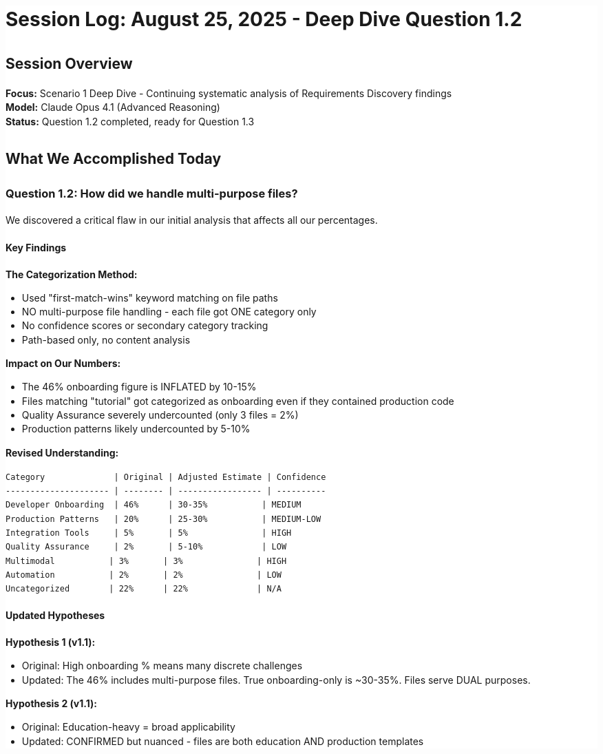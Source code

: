# Session Log: August 25, 2025 - Deep Dive Question 1.2

## Session Overview

**Focus:** Scenario 1 Deep Dive - Continuing systematic analysis of Requirements Discovery findings  
**Model:** Claude Opus 4.1 (Advanced Reasoning)  
**Status:** Question 1.2 completed, ready for Question 1.3

## What We Accomplished Today

### Question 1.2: How did we handle multi-purpose files?

We discovered a critical flaw in our initial analysis that affects all our percentages.

#### Key Findings

**The Categorization Method:**
- Used "first-match-wins" keyword matching on file paths
- NO multi-purpose file handling - each file got ONE category only
- No confidence scores or secondary category tracking
- Path-based only, no content analysis

**Impact on Our Numbers:**
- The 46% onboarding figure is INFLATED by 10-15%
- Files matching "tutorial" got categorized as onboarding even if they contained production code
- Quality Assurance severely undercounted (only 3 files = 2%)
- Production patterns likely undercounted by 5-10%

**Revised Understanding:**
```
Category              | Original | Adjusted Estimate | Confidence
--------------------- | -------- | ----------------- | ----------
Developer Onboarding  | 46%      | 30-35%           | MEDIUM
Production Patterns   | 20%      | 25-30%           | MEDIUM-LOW  
Integration Tools     | 5%       | 5%               | HIGH
Quality Assurance     | 2%       | 5-10%            | LOW
Multimodal           | 3%       | 3%               | HIGH
Automation           | 2%       | 2%               | LOW
Uncategorized        | 22%      | 22%              | N/A
```

#### Updated Hypotheses

**Hypothesis 1 (v1.1):**
- Original: High onboarding % means many discrete challenges
- Updated: The 46% includes multi-purpose files. True onboarding-only is ~30-35%. Files serve DUAL purposes.

**Hypothesis 2 (v1.1):**
- Original: Education-heavy = broad applicability
- Updated: CONFIRMED but nuanced - files are both education AND production templates
